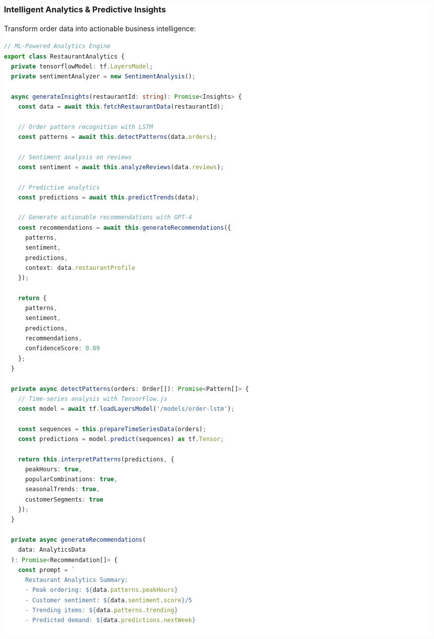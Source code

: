 ### Intelligent Analytics & Predictive Insights

Transform order data into actionable business intelligence:

```typescript
// ML-Powered Analytics Engine
export class RestaurantAnalytics {
  private tensorflowModel: tf.LayersModel;
  private sentimentAnalyzer = new SentimentAnalysis();
  
  async generateInsights(restaurantId: string): Promise<Insights> {
    const data = await this.fetchRestaurantData(restaurantId);
    
    // Order pattern recognition with LSTM
    const patterns = await this.detectPatterns(data.orders);
    
    // Sentiment analysis on reviews
    const sentiment = await this.analyzeReviews(data.reviews);
    
    // Predictive analytics
    const predictions = await this.predictTrends(data);
    
    // Generate actionable recommendations with GPT-4
    const recommendations = await this.generateRecommendations({
      patterns,
      sentiment,
      predictions,
      context: data.restaurantProfile
    });
    
    return {
      patterns,
      sentiment,
      predictions,
      recommendations,
      confidenceScore: 0.89
    };
  }
  
  private async detectPatterns(orders: Order[]): Promise<Pattern[]> {
    // Time-series analysis with TensorFlow.js
    const model = await tf.loadLayersModel('/models/order-lstm');
    
    const sequences = this.prepareTimeSeriesData(orders);
    const predictions = model.predict(sequences) as tf.Tensor;
    
    return this.interpretPatterns(predictions, {
      peakHours: true,
      popularCombinations: true,
      seasonalTrends: true,
      customerSegments: true
    });
  }
  
  private async generateRecommendations(
    data: AnalyticsData
  ): Promise<Recommendation[]> {
    const prompt = `
      Restaurant Analytics Summary:
      - Peak ordering: ${data.patterns.peakHours}
      - Customer sentiment: ${data.sentiment.score}/5
      - Trending items: ${data.patterns.trending}
      - Predicted demand: ${data.predictions.nextWeek}
      
```